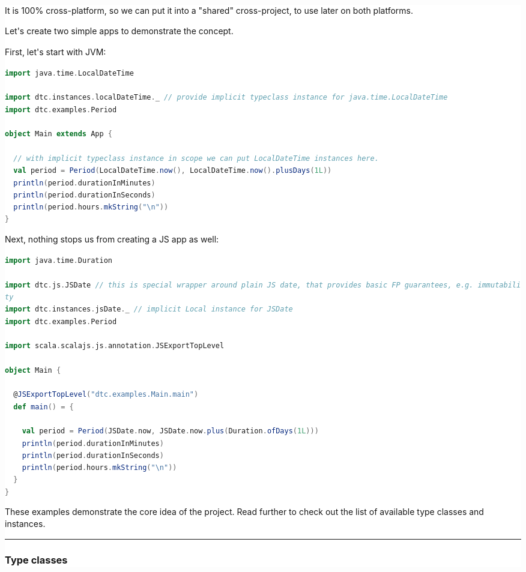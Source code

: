 It is 100% cross-platform, so we can put it into a "shared" cross-project, to use later on both platforms.

Let's create two simple apps to demonstrate the concept.

First, let's start with JVM:

```scala
import java.time.LocalDateTime

import dtc.instances.localDateTime._ // provide implicit typeclass instance for java.time.LocalDateTime
import dtc.examples.Period

object Main extends App {

  // with implicit typeclass instance in scope we can put LocalDateTime instances here.
  val period = Period(LocalDateTime.now(), LocalDateTime.now().plusDays(1L))
  println(period.durationInMinutes)
  println(period.durationInSeconds)
  println(period.hours.mkString("\n"))
}
```

Next, nothing stops us from creating a JS app as well:

```scala
import java.time.Duration

import dtc.js.JSDate // this is special wrapper around plain JS date, that provides basic FP guarantees, e.g. immutability
import dtc.instances.jsDate._ // implicit Local instance for JSDate
import dtc.examples.Period

import scala.scalajs.js.annotation.JSExportTopLevel

object Main {

  @JSExportTopLevel("dtc.examples.Main.main")
  def main() = {

    val period = Period(JSDate.now, JSDate.now.plus(Duration.ofDays(1L)))
    println(period.durationInMinutes)
    println(period.durationInSeconds)
    println(period.hours.mkString("\n"))
  }
}
```

These examples demonstrate the core idea of the project.
Read further to check out the list of available type classes and instances.

---

### Type classes
